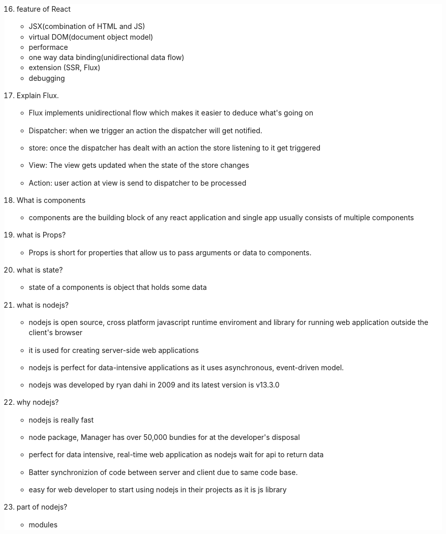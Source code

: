 16. feature of React

    - JSX(combination of HTML and JS)
    - virtual DOM(document object model)
    - performace
    - one way data binding(unidirectional data flow)
    - extension (SSR, Flux)
    - debugging

17. Explain Flux.

    - Flux implements unidirectional flow which makes it easier to deduce what's going on

    - Dispatcher: when we trigger an action the dispatcher will get notified.

    - store: once the dispatcher has dealt with an action the store listening to it get triggered

    - View: The view gets updated when the state of the store changes

    - Action: user action at view is send to dispatcher to be processed

18. What is components

    - components are the building block of any react application and single app usually consists of multiple components

19. what is Props?

    - Props is short for properties that allow us to pass arguments or data to components.

20. what is state?

    - state of a components is object that holds some data

21. what is nodejs?

    - nodejs is open source, cross platform javascript runtime enviroment and library for running web application outside the client's browser

    - it is used for creating server-side web applications

    - nodejs is perfect for data-intensive applications as it uses asynchronous, event-driven model.

    - nodejs was developed by ryan dahi in 2009 and its latest version is v13.3.0

22. why nodejs?

    - nodejs is really fast

    - node package, Manager has over 50,000 bundies for at the developer's disposal

    - perfect for data intensive, real-time web application as nodejs wait for api to return data

    - Batter synchronizion of code between server and client due to same code base.

    - easy for web developer to start using nodejs in their projects as it is js library

23. part of nodejs?

    - modules
